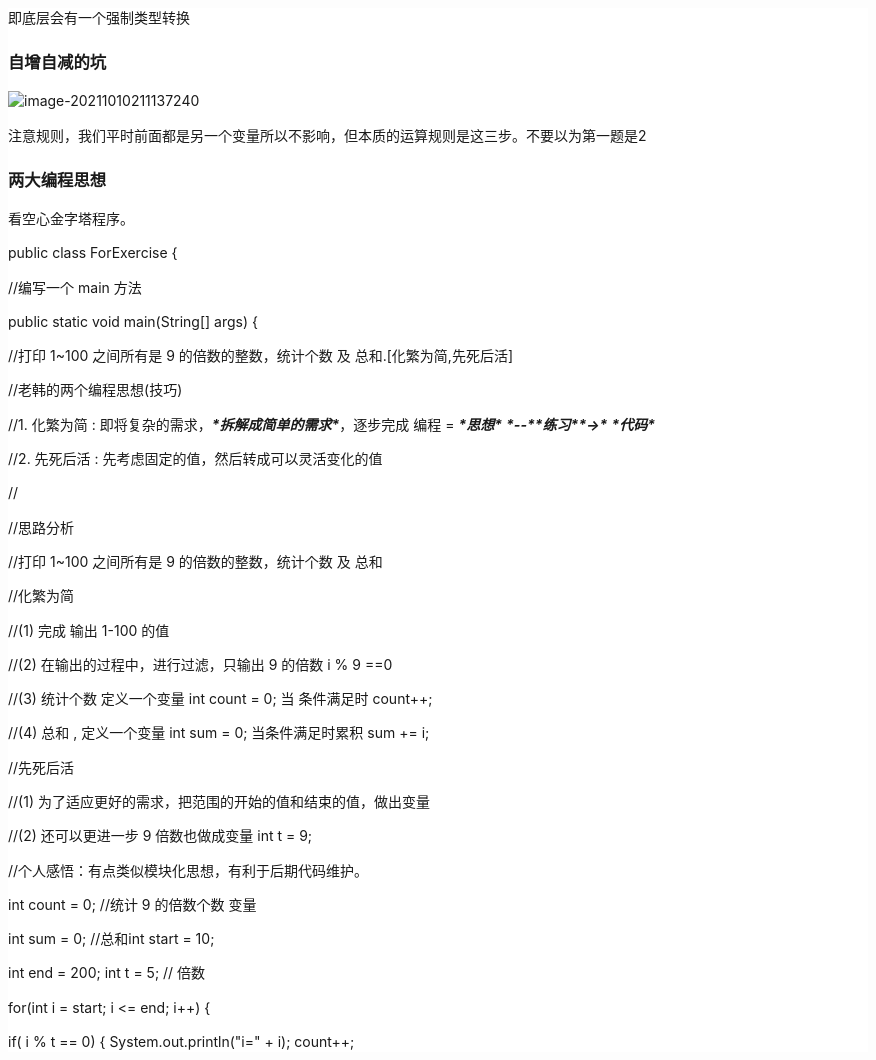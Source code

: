 即底层会有一个强制类型转换

### 自增自减的坑

![image-20211010211137240](D:\myTypora\typora-pic\image-20211010211137240.png)

注意规则，我们平时前面都是另一个变量所以不影响，但本质的运算规则是这三步。不要以为第一题是2

### 两大编程思想

看空心金字塔程序。

public class ForExercise {

//编写一个 main 方法

public static void main(String[] args) {

//打印 1~100 之间所有是 9 的倍数的整数，统计个数	及 总和.[化繁为简,先死后活]

//老韩的两个编程思想(技巧)

//1. 化繁为简 : 即将复杂的需求，***\*拆解成简单的需求\****，逐步完成	编程 = ***\*思想\**** ***\*--\*******\*练习\*******\*->\****  ***\*代码\****

//2. 先死后活 : 先考虑固定的值，然后转成可以灵活变化的值

//

//思路分析

//打印 1~100 之间所有是 9 的倍数的整数，统计个数	及 总和

//化繁为简

//(1) 完成 输出 1-100 的值

//(2) 在输出的过程中，进行过滤，只输出 9 的倍数	i % 9 ==0

//(3) 统计个数 定义一个变量 int count = 0; 当 条件满足时 count++;

//(4) 总和 ,  定义一个变量 int sum = 0;  当条件满足时累积 sum += i;

//先死后活

//(1) 为了适应更好的需求，把范围的开始的值和结束的值，做出变量

//(2) 还可以更进一步 9  倍数也做成变量 int t = 9;

 //个人感悟：有点类似模块化思想，有利于后期代码维护。

 

int count = 0; //统计 9 的倍数个数 变量

int sum = 0; //总和int start = 10;

int end = 200; int t = 5; // 倍数

for(int i = start; i <= end; i++) {

if( i % t == 0) { System.out.println("i=" + i); count++;
